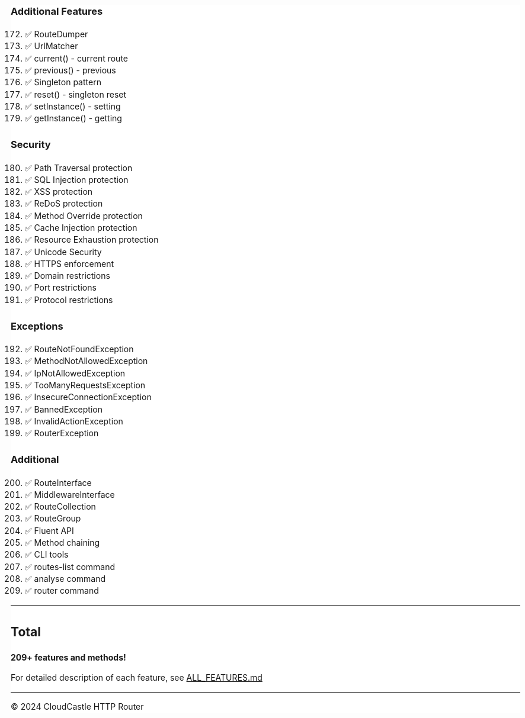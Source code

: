 ### Additional Features
172. ✅ RouteDumper
173. ✅ UrlMatcher
174. ✅ current() - current route
175. ✅ previous() - previous
176. ✅ Singleton pattern
177. ✅ reset() - singleton reset
178. ✅ setInstance() - setting
179. ✅ getInstance() - getting

### Security
180. ✅ Path Traversal protection
181. ✅ SQL Injection protection
182. ✅ XSS protection
183. ✅ ReDoS protection
184. ✅ Method Override protection
185. ✅ Cache Injection protection
186. ✅ Resource Exhaustion protection
187. ✅ Unicode Security
188. ✅ HTTPS enforcement
189. ✅ Domain restrictions
190. ✅ Port restrictions
191. ✅ Protocol restrictions

### Exceptions
192. ✅ RouteNotFoundException
193. ✅ MethodNotAllowedException
194. ✅ IpNotAllowedException
195. ✅ TooManyRequestsException
196. ✅ InsecureConnectionException
197. ✅ BannedException
198. ✅ InvalidActionException
199. ✅ RouterException

### Additional
200. ✅ RouteInterface
201. ✅ MiddlewareInterface
202. ✅ RouteCollection
203. ✅ RouteGroup
204. ✅ Fluent API
205. ✅ Method chaining
206. ✅ CLI tools
207. ✅ routes-list command
208. ✅ analyse command
209. ✅ router command

---

## Total

**209+ features and methods!**

For detailed description of each feature, see [ALL_FEATURES.md](ALL_FEATURES.md)

---

© 2024 CloudCastle HTTP Router
